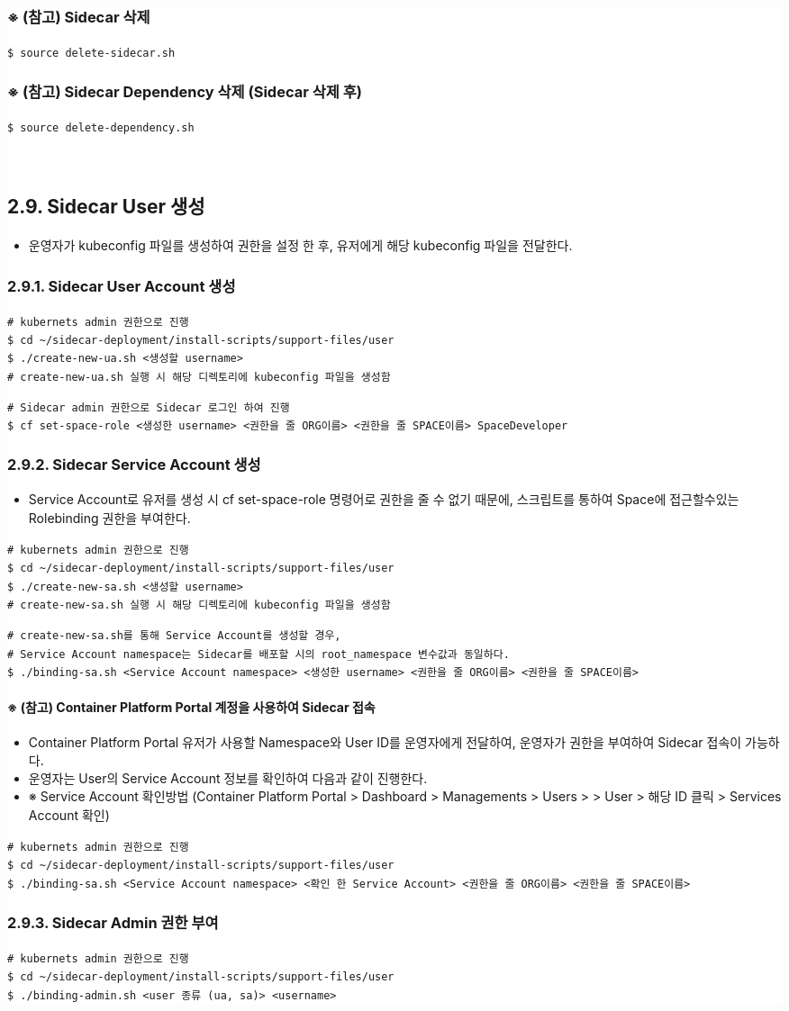 ### <div id='2.8.1'> ※ (참고) Sidecar 삭제
```
$ source delete-sidecar.sh
```

### <div id='2.8.2'> ※ (참고) Sidecar Dependency 삭제 (Sidecar 삭제 후)
```
$ source delete-dependency.sh
```

<br>

## <div id='2.9'> 2.9. Sidecar User 생성
- 운영자가 kubeconfig 파일를 생성하여 권한을 설정 한 후, 유저에게 해당 kubeconfig 파일을 전달한다.
### <div id='2.9.1'> 2.9.1. Sidecar User Account 생성
```
# kubernets admin 권한으로 진행
$ cd ~/sidecar-deployment/install-scripts/support-files/user
$ ./create-new-ua.sh <생성할 username>
# create-new-ua.sh 실행 시 해당 디렉토리에 kubeconfig 파일을 생성함
```
```
# Sidecar admin 권한으로 Sidecar 로그인 하여 진행
$ cf set-space-role <생성한 username> <권한을 줄 ORG이름> <권한을 줄 SPACE이름> SpaceDeveloper
```
### <div id='2.9.2'> 2.9.2. Sidecar Service Account 생성
- Service Account로 유저를 생성 시 cf set-space-role 명령어로 권한을 줄 수 없기 때문에, 스크립트를 통하여 Space에 접근할수있는 Rolebinding 권한을 부여한다.
```
# kubernets admin 권한으로 진행
$ cd ~/sidecar-deployment/install-scripts/support-files/user
$ ./create-new-sa.sh <생성할 username>
# create-new-sa.sh 실행 시 해당 디렉토리에 kubeconfig 파일을 생성함
```
```
# create-new-sa.sh를 통해 Service Account를 생성할 경우,
# Service Account namespace는 Sidecar를 배포할 시의 root_namespace 변수값과 동일하다.
$ ./binding-sa.sh <Service Account namespace> <생성한 username> <권한을 줄 ORG이름> <권한을 줄 SPACE이름>
```

#### <div id='2.9.2.1'> ※ (참고) Container Platform Portal 계정을 사용하여 Sidecar 접속
- Container Platform Portal 유저가 사용할 Namespace와 User ID를 운영자에게 전달하여, 운영자가 권한을 부여하여 Sidecar 접속이 가능하다.
- 운영자는 User의 Service Account 정보를 확인하여 다음과 같이 진행한다.
- ※ Service Account 확인방법 (Container Platform Portal > Dashboard > Managements > Users > > User > 해당 ID 클릭 > Services Account  확인)
```
# kubernets admin 권한으로 진행
$ cd ~/sidecar-deployment/install-scripts/support-files/user
$ ./binding-sa.sh <Service Account namespace> <확인 한 Service Account> <권한을 줄 ORG이름> <권한을 줄 SPACE이름>
```
### <div id='2.9.3'> 2.9.3. Sidecar Admin 권한 부여
```
# kubernets admin 권한으로 진행
$ cd ~/sidecar-deployment/install-scripts/support-files/user
$ ./binding-admin.sh <user 종류 (ua, sa)> <username>
```
